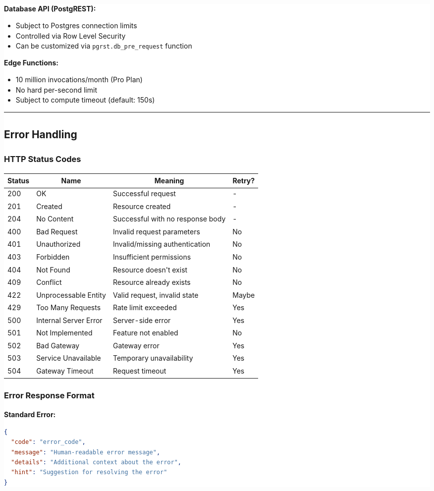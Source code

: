 **Database API (PostgREST):**
- Subject to Postgres connection limits
- Controlled via Row Level Security
- Can be customized via `pgrst.db_pre_request` function

**Edge Functions:**
- 10 million invocations/month (Pro Plan)
- No hard per-second limit
- Subject to compute timeout (default: 150s)

---

## Error Handling

### HTTP Status Codes

| Status | Name | Meaning | Retry? |
|--------|------|---------|--------|
| 200 | OK | Successful request | - |
| 201 | Created | Resource created | - |
| 204 | No Content | Successful with no response body | - |
| 400 | Bad Request | Invalid request parameters | No |
| 401 | Unauthorized | Invalid/missing authentication | No |
| 403 | Forbidden | Insufficient permissions | No |
| 404 | Not Found | Resource doesn't exist | No |
| 409 | Conflict | Resource already exists | No |
| 422 | Unprocessable Entity | Valid request, invalid state | Maybe |
| 429 | Too Many Requests | Rate limit exceeded | Yes |
| 500 | Internal Server Error | Server-side error | Yes |
| 501 | Not Implemented | Feature not enabled | No |
| 502 | Bad Gateway | Gateway error | Yes |
| 503 | Service Unavailable | Temporary unavailability | Yes |
| 504 | Gateway Timeout | Request timeout | Yes |

### Error Response Format

**Standard Error:**
```json
{
  "code": "error_code",
  "message": "Human-readable error message",
  "details": "Additional context about the error",
  "hint": "Suggestion for resolving the error"
}
```
